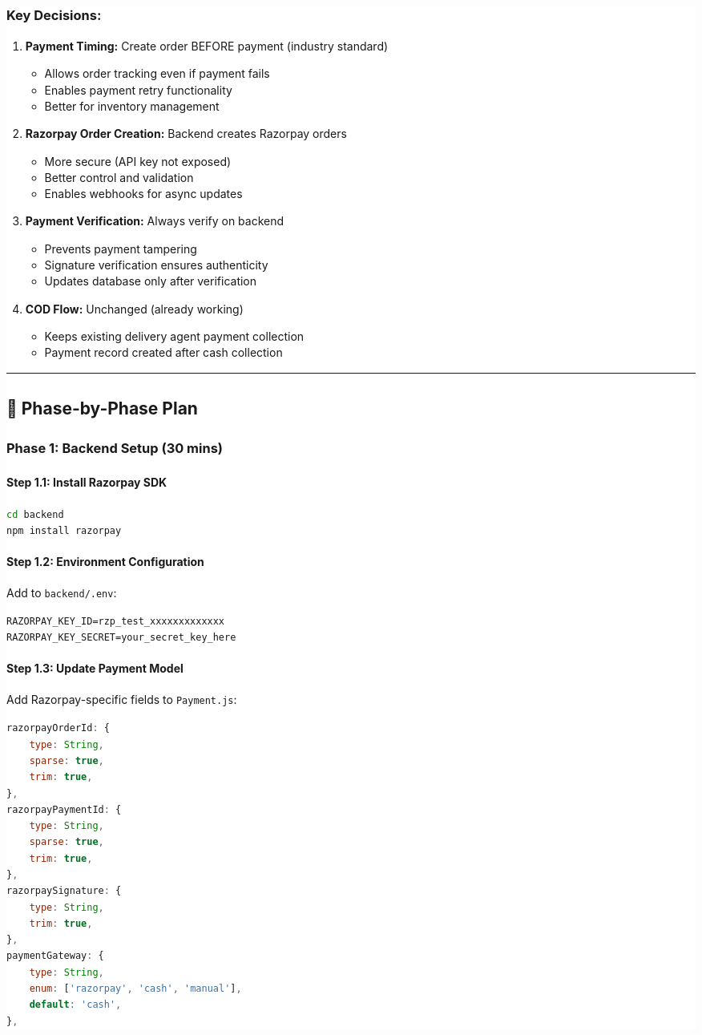 ### **Key Decisions:**

1. **Payment Timing:** Create order BEFORE payment (industry standard)
   - Allows order tracking even if payment fails
   - Enables payment retry functionality
   - Better for inventory management

2. **Razorpay Order Creation:** Backend creates Razorpay orders
   - More secure (API key not exposed)
   - Better control and validation
   - Enables webhooks for async updates

3. **Payment Verification:** Always verify on backend
   - Prevents payment tampering
   - Signature verification ensures authenticity
   - Updates database only after verification

4. **COD Flow:** Unchanged (already working)
   - Keeps existing delivery agent payment collection
   - Payment record created after cash collection

---

## 📝 Phase-by-Phase Plan

### **Phase 1: Backend Setup** (30 mins)

#### **Step 1.1: Install Razorpay SDK**
```bash
cd backend
npm install razorpay
```

#### **Step 1.2: Environment Configuration**
Add to `backend/.env`:
```env
RAZORPAY_KEY_ID=rzp_test_xxxxxxxxxxxxx
RAZORPAY_KEY_SECRET=your_secret_key_here
```

#### **Step 1.3: Update Payment Model**
Add Razorpay-specific fields to `Payment.js`:
```javascript
razorpayOrderId: {
    type: String,
    sparse: true,
    trim: true,
},
razorpayPaymentId: {
    type: String,
    sparse: true,
    trim: true,
},
razorpaySignature: {
    type: String,
    trim: true,
},
paymentGateway: {
    type: String,
    enum: ['razorpay', 'cash', 'manual'],
    default: 'cash',
},
```
